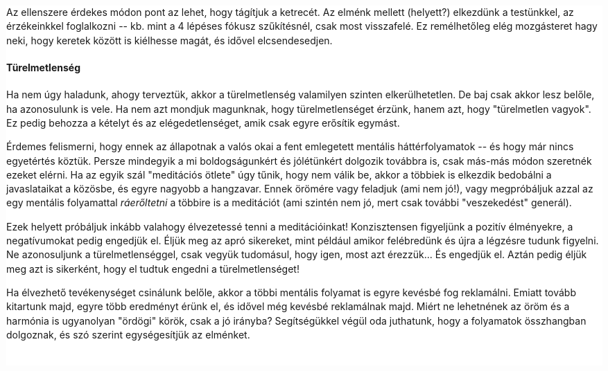 Az ellenszere érdekes módon pont az lehet, hogy tágítjuk a ketrecét.
Az elménk mellett (helyett?) elkezdünk a testünkkel, az érzékeinkkel foglalkozni -- kb. mint a 4 lépéses fókusz szűkítésnél, csak most visszafelé.
Ez remélhetőleg elég mozgásteret hagy neki, hogy keretek között is kiélhesse magát, és idővel elcsendesedjen.



#### Türelmetlenség

Ha nem úgy haladunk, ahogy terveztük, akkor a türelmetlenség valamilyen szinten elkerülhetetlen.
De baj csak akkor lesz belőle, ha azonosulunk is vele.
Ha nem azt mondjuk magunknak, hogy türelmetlenséget érzünk, hanem azt, hogy "türelmetlen vagyok".
Ez pedig behozza a kételyt és az elégedetlenséget, amik csak egyre erősítik egymást.

Érdemes felismerni, hogy ennek az állapotnak a valós okai a fent emlegetett mentális háttérfolyamatok -- és hogy már nincs egyetértés köztük.
Persze mindegyik a mi boldogságunkért és jólétünkért dolgozik továbbra is, csak más-más módon szeretnék ezeket elérni.
Ha az egyik szál "meditációs ötlete" úgy tűnik, hogy nem válik be, akkor a többiek is elkezdik bedobálni a javaslataikat a közösbe, és egyre nagyobb a hangzavar.
Ennek örömére vagy feladjuk (ami nem jó!), vagy megpróbáljuk azzal az egy mentális folyamattal _ráerőltetni_ a többire is a meditációt (ami szintén nem jó, mert csak további "veszekedést" generál).

Ezek helyett próbáljuk inkább valahogy élvezetessé tenni a meditációinkat!
Konzisztensen figyeljünk a pozitív élményekre, a negatívumokat pedig engedjük el.
Éljük meg az apró sikereket, mint például amikor felébredünk és újra a légzésre tudunk figyelni.
Ne azonosuljunk a türelmetlenséggel, csak vegyük tudomásul, hogy igen, most azt érezzük...
És engedjük el.
Aztán pedig éljük meg azt is sikerként, hogy el tudtuk engedni a türelmetlenséget!

Ha élvezhető tevékenységet csinálunk belőle, akkor a többi mentális folyamat is egyre kevésbé fog reklamálni.
Emiatt tovább kitartunk majd, egyre több eredményt érünk el, és idővel még kevésbé reklamálnak majd.
Miért ne lehetnének az öröm és a harmónia is ugyanolyan "ördögi" körök, csak a jó irányba?
Segítségükkel végül oda juthatunk, hogy a folyamatok összhangban dolgoznak, és szó szerint egységesítjük az elménket.

<br />

























